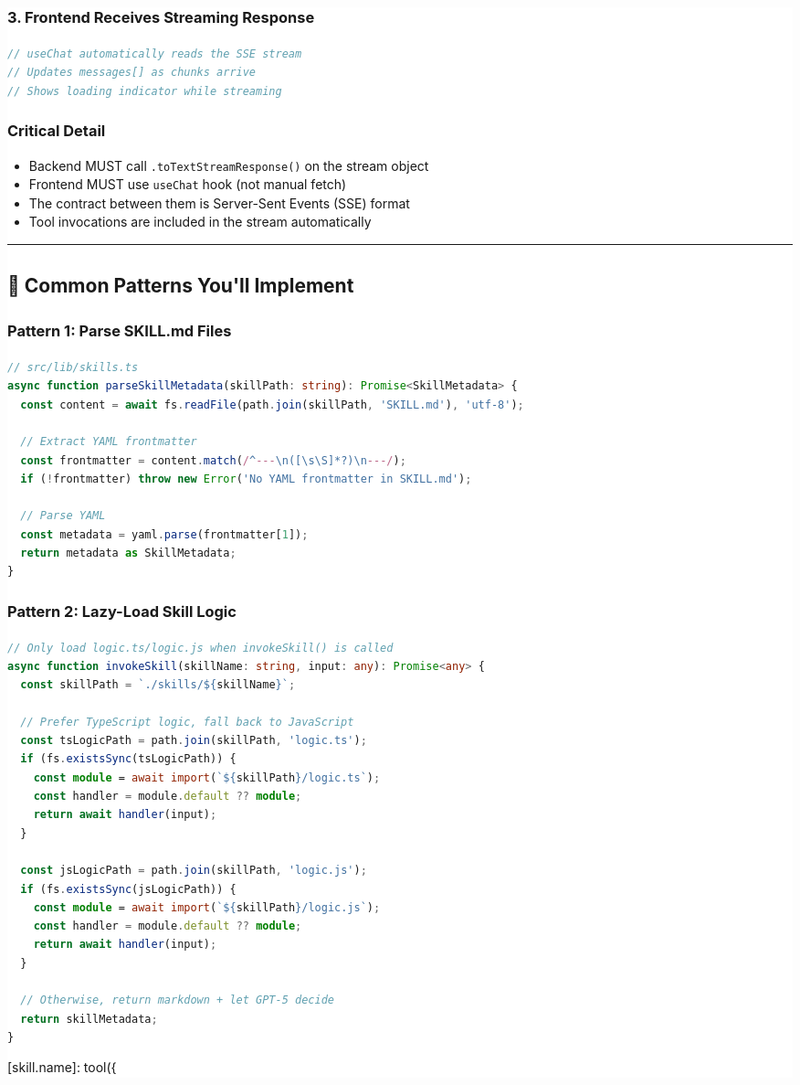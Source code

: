 ### 3. Frontend Receives Streaming Response
```typescript
// useChat automatically reads the SSE stream
// Updates messages[] as chunks arrive
// Shows loading indicator while streaming
```

### Critical Detail
- Backend MUST call `.toTextStreamResponse()` on the stream object
- Frontend MUST use `useChat` hook (not manual fetch)
- The contract between them is Server-Sent Events (SSE) format
- Tool invocations are included in the stream automatically

---

## 🎯 Common Patterns You'll Implement

### Pattern 1: Parse SKILL.md Files
```typescript
// src/lib/skills.ts
async function parseSkillMetadata(skillPath: string): Promise<SkillMetadata> {
  const content = await fs.readFile(path.join(skillPath, 'SKILL.md'), 'utf-8');
  
  // Extract YAML frontmatter
  const frontmatter = content.match(/^---\n([\s\S]*?)\n---/);
  if (!frontmatter) throw new Error('No YAML frontmatter in SKILL.md');
  
  // Parse YAML
  const metadata = yaml.parse(frontmatter[1]);
  return metadata as SkillMetadata;
}
```

### Pattern 2: Lazy-Load Skill Logic
```typescript
// Only load logic.ts/logic.js when invokeSkill() is called
async function invokeSkill(skillName: string, input: any): Promise<any> {
  const skillPath = `./skills/${skillName}`;
  
  // Prefer TypeScript logic, fall back to JavaScript
  const tsLogicPath = path.join(skillPath, 'logic.ts');
  if (fs.existsSync(tsLogicPath)) {
    const module = await import(`${skillPath}/logic.ts`);
    const handler = module.default ?? module;
    return await handler(input);
  }

  const jsLogicPath = path.join(skillPath, 'logic.js');
  if (fs.existsSync(jsLogicPath)) {
    const module = await import(`${skillPath}/logic.js`);
    const handler = module.default ?? module;
    return await handler(input);
  }
  
  // Otherwise, return markdown + let GPT-5 decide
  return skillMetadata;
}
```


  [skill.name]: tool({